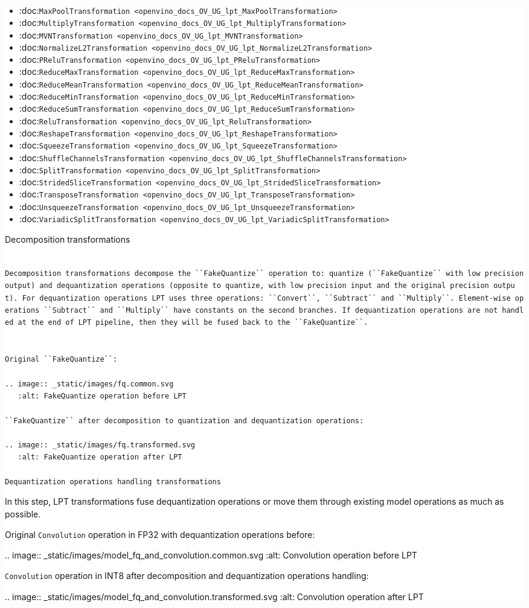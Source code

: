 * :doc:`MaxPoolTransformation <openvino_docs_OV_UG_lpt_MaxPoolTransformation>`
* :doc:`MultiplyTransformation <openvino_docs_OV_UG_lpt_MultiplyTransformation>`
* :doc:`MVNTransformation <openvino_docs_OV_UG_lpt_MVNTransformation>`
* :doc:`NormalizeL2Transformation <openvino_docs_OV_UG_lpt_NormalizeL2Transformation>`
* :doc:`PReluTransformation <openvino_docs_OV_UG_lpt_PReluTransformation>`
* :doc:`ReduceMaxTransformation <openvino_docs_OV_UG_lpt_ReduceMaxTransformation>`
* :doc:`ReduceMeanTransformation <openvino_docs_OV_UG_lpt_ReduceMeanTransformation>`
* :doc:`ReduceMinTransformation <openvino_docs_OV_UG_lpt_ReduceMinTransformation>`
* :doc:`ReduceSumTransformation <openvino_docs_OV_UG_lpt_ReduceSumTransformation>`
* :doc:`ReluTransformation <openvino_docs_OV_UG_lpt_ReluTransformation>`
* :doc:`ReshapeTransformation <openvino_docs_OV_UG_lpt_ReshapeTransformation>`
* :doc:`SqueezeTransformation <openvino_docs_OV_UG_lpt_SqueezeTransformation>`
* :doc:`ShuffleChannelsTransformation <openvino_docs_OV_UG_lpt_ShuffleChannelsTransformation>`
* :doc:`SplitTransformation <openvino_docs_OV_UG_lpt_SplitTransformation>`
* :doc:`StridedSliceTransformation <openvino_docs_OV_UG_lpt_StridedSliceTransformation>`
* :doc:`TransposeTransformation <openvino_docs_OV_UG_lpt_TransposeTransformation>`
* :doc:`UnsqueezeTransformation <openvino_docs_OV_UG_lpt_UnsqueezeTransformation>`
* :doc:`VariadicSplitTransformation <openvino_docs_OV_UG_lpt_VariadicSplitTransformation>`

Decomposition transformations
~~~~~~~~~~~~~~~~~~~~~~~~~~~~~

Decomposition transformations decompose the ``FakeQuantize`` operation to: quantize (``FakeQuantize`` with low precision output) and dequantization operations (opposite to quantize, with low precision input and the original precision output). For dequantization operations LPT uses three operations: ``Convert``, ``Subtract`` and ``Multiply``. Element-wise operations ``Subtract`` and ``Multiply`` have constants on the second branches. If dequantization operations are not handled at the end of LPT pipeline, then they will be fused back to the ``FakeQuantize``.


Original ``FakeQuantize``:  

.. image:: _static/images/fq.common.svg
   :alt: FakeQuantize operation before LPT

``FakeQuantize`` after decomposition to quantization and dequantization operations:   

.. image:: _static/images/fq.transformed.svg
   :alt: FakeQuantize operation after LPT

Dequantization operations handling transformations
~~~~~~~~~~~~~~~~~~~~~~~~~~~~~~~~~~~~~~~~~~~~~~~~~~

In this step, LPT transformations fuse dequantization operations or move them through existing model operations as much as possible.

Original ``Convolution`` operation in FP32 with dequantization operations before:  

.. image:: _static/images/model_fq_and_convolution.common.svg
   :alt: Convolution operation before LPT

``Convolution`` operation in INT8 after decomposition and dequantization operations handling:   

.. image:: _static/images/model_fq_and_convolution.transformed.svg
   :alt: Convolution operation after LPT
